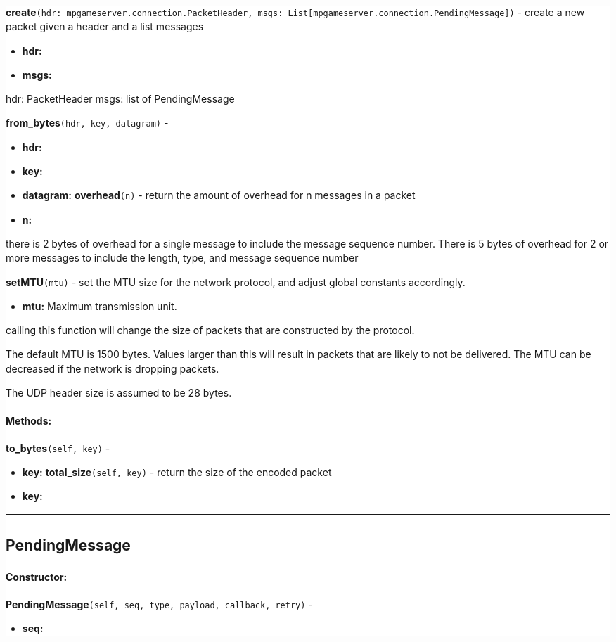  **create**`(hdr: mpgameserver.connection.PacketHeader, msgs: List[mpgameserver.connection.PendingMessage])` - create a new packet given a header and a list messages

  * **hdr:** 

  * **msgs:** 

  hdr: PacketHeader msgs: list of PendingMessage

  

 **from_bytes**`(hdr, key, datagram)` - 

  * **hdr:** 

  * **key:** 

  * **datagram:** 
 **overhead**`(n)` - return the amount of overhead for n messages in a packet

  * **n:** 

  there is 2 bytes of overhead for a single message to include the message sequence number. There is 5 bytes of overhead for 2 or more messages to include the length, type, and message sequence number

  

 **setMTU**`(mtu)` - set the MTU size for the network protocol, and adjust global constants accordingly.

  * **mtu:** Maximum transmission unit.

  calling this function will change the size of packets that are constructed by the protocol.

  The default MTU is 1500 bytes. Values larger than this will result in packets that are likely to not be delivered. The MTU can be decreased if the network is dropping packets.

  The UDP header size is assumed to be 28 bytes.

  


#### Methods:

 **to_bytes**`(self, key)` - 

  * **key:** 
 **total_size**`(self, key)` - return the size of the encoded packet

  * **key:** 

  

---
## PendingMessage



#### Constructor:

 **PendingMessage**`(self, seq, type, payload, callback, retry)` - 

  * **seq:** 
